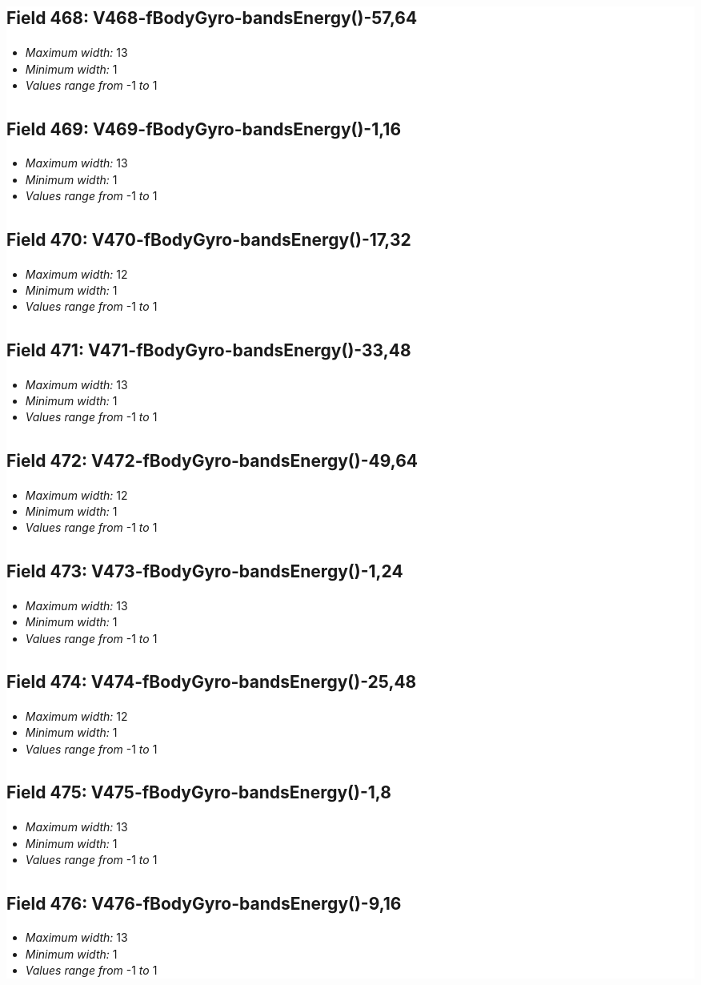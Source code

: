 ## Field 468: V468-fBodyGyro-bandsEnergy()-57,64
+ _Maximum width:_ 13
+ _Minimum width:_ 1
+ _Values range from_ -1 _to_ 1

## Field 469: V469-fBodyGyro-bandsEnergy()-1,16
+ _Maximum width:_ 13
+ _Minimum width:_ 1
+ _Values range from_ -1 _to_ 1

## Field 470: V470-fBodyGyro-bandsEnergy()-17,32
+ _Maximum width:_ 12
+ _Minimum width:_ 1
+ _Values range from_ -1 _to_ 1

## Field 471: V471-fBodyGyro-bandsEnergy()-33,48
+ _Maximum width:_ 13
+ _Minimum width:_ 1
+ _Values range from_ -1 _to_ 1

## Field 472: V472-fBodyGyro-bandsEnergy()-49,64
+ _Maximum width:_ 12
+ _Minimum width:_ 1
+ _Values range from_ -1 _to_ 1

## Field 473: V473-fBodyGyro-bandsEnergy()-1,24
+ _Maximum width:_ 13
+ _Minimum width:_ 1
+ _Values range from_ -1 _to_ 1

## Field 474: V474-fBodyGyro-bandsEnergy()-25,48
+ _Maximum width:_ 12
+ _Minimum width:_ 1
+ _Values range from_ -1 _to_ 1

## Field 475: V475-fBodyGyro-bandsEnergy()-1,8
+ _Maximum width:_ 13
+ _Minimum width:_ 1
+ _Values range from_ -1 _to_ 1

## Field 476: V476-fBodyGyro-bandsEnergy()-9,16
+ _Maximum width:_ 13
+ _Minimum width:_ 1
+ _Values range from_ -1 _to_ 1
